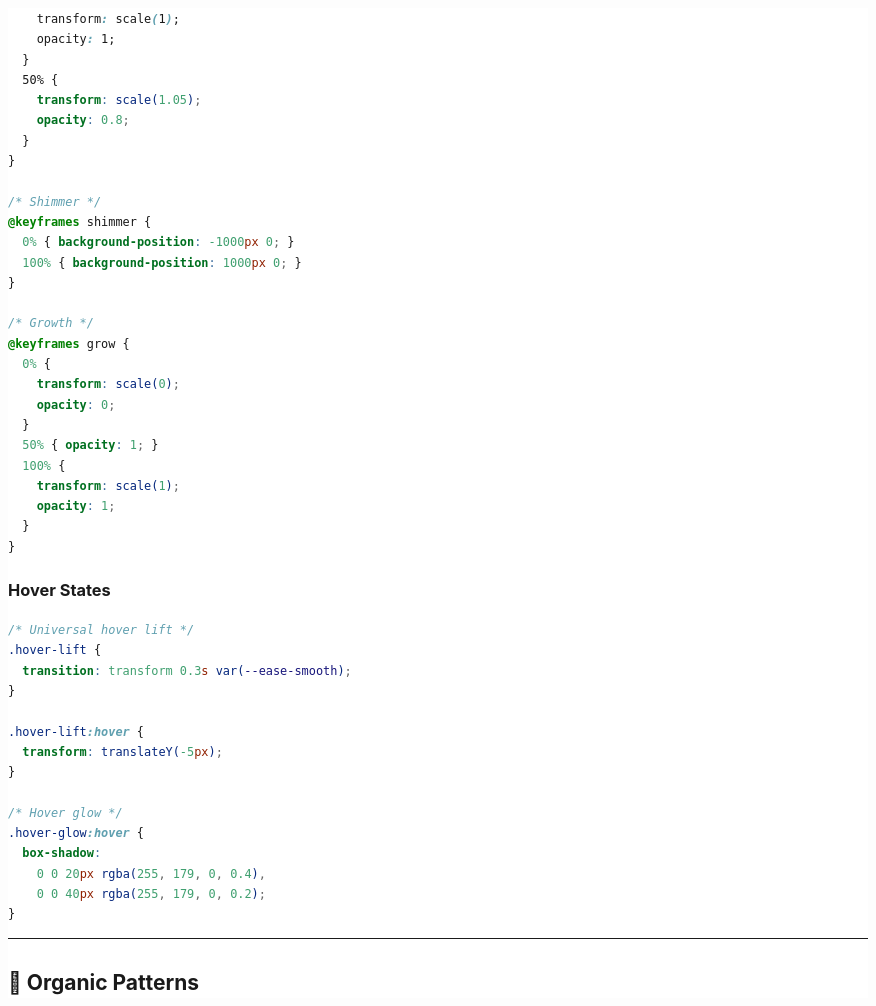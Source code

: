 ```css
    transform: scale(1);
    opacity: 1;
  }
  50% { 
    transform: scale(1.05);
    opacity: 0.8;
  }
}

/* Shimmer */
@keyframes shimmer {
  0% { background-position: -1000px 0; }
  100% { background-position: 1000px 0; }
}

/* Growth */
@keyframes grow {
  0% { 
    transform: scale(0);
    opacity: 0;
  }
  50% { opacity: 1; }
  100% { 
    transform: scale(1);
    opacity: 1;
  }
}
```

### Hover States
```css
/* Universal hover lift */
.hover-lift {
  transition: transform 0.3s var(--ease-smooth);
}

.hover-lift:hover {
  transform: translateY(-5px);
}

/* Hover glow */
.hover-glow:hover {
  box-shadow: 
    0 0 20px rgba(255, 179, 0, 0.4),
    0 0 40px rgba(255, 179, 0, 0.2);
}
```

---

## 🌿 Organic Patterns
